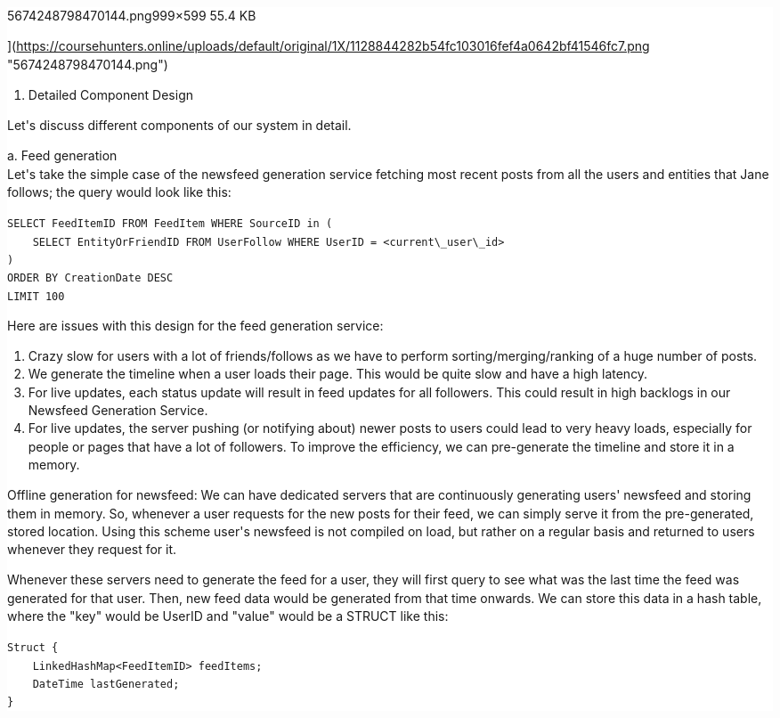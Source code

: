 5674248798470144.png999×599 55.4 KB


](<https://coursehunters.online/uploads/default/original/1X/1128844282b54fc103016fef4a0642bf41546fc7.png> "5674248798470144.png")


1. Detailed Component Design


Let's discuss different components of our system in detail.


a. Feed generation\
Let's take the simple case of the newsfeed generation service fetching most recent posts from all the users and entities that Jane follows; the query would look like this:



```
SELECT FeedItemID FROM FeedItem WHERE SourceID in (
    SELECT EntityOrFriendID FROM UserFollow WHERE UserID = <current\_user\_id>
)
ORDER BY CreationDate DESC
LIMIT 100

```

Here are issues with this design for the feed generation service:


1. Crazy slow for users with a lot of friends/follows as we have to perform sorting/merging/ranking of a huge number of posts.
2. We generate the timeline when a user loads their page. This would be quite slow and have a high latency.
3. For live updates, each status update will result in feed updates for all followers. This could result in high backlogs in our Newsfeed Generation Service.
4. For live updates, the server pushing (or notifying about) newer posts to users could lead to very heavy loads, especially for people or pages that have a lot of followers. To improve the efficiency, we can pre-generate the timeline and store it in a memory.


Offline generation for newsfeed: We can have dedicated servers that are continuously generating users' newsfeed and storing them in memory. So, whenever a user requests for the new posts for their feed, we can simply serve it from the pre-generated, stored location. Using this scheme user's newsfeed is not compiled on load, but rather on a regular basis and returned to users whenever they request for it.


Whenever these servers need to generate the feed for a user, they will first query to see what was the last time the feed was generated for that user. Then, new feed data would be generated from that time onwards. We can store this data in a hash table, where the "key" would be UserID and "value" would be a STRUCT like this:



```
Struct {
    LinkedHashMap<FeedItemID> feedItems;
    DateTime lastGenerated;
}

```
